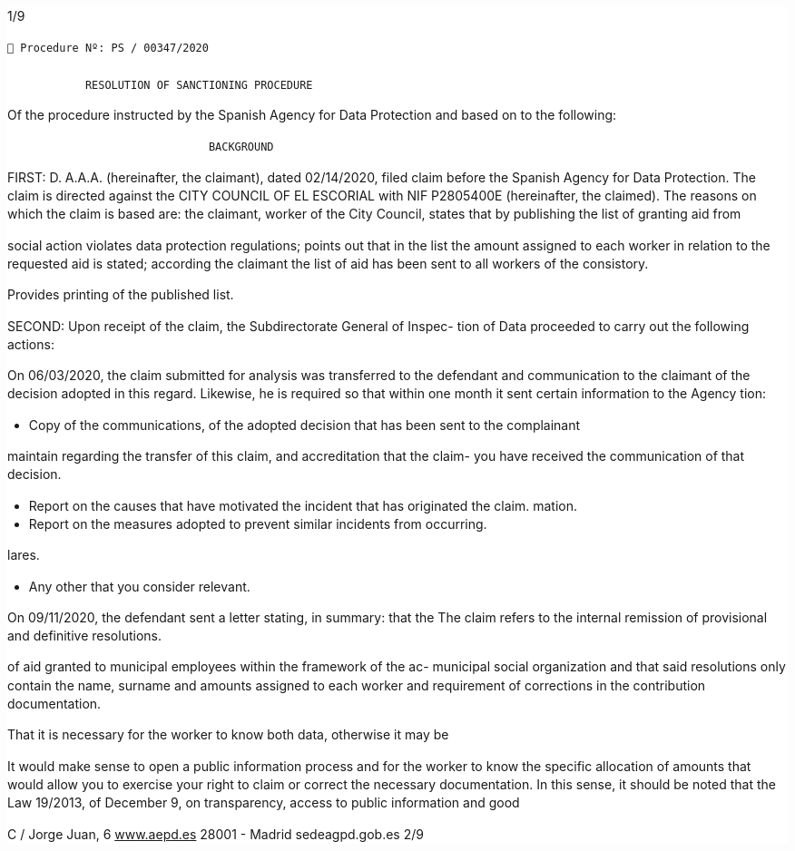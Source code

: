 1/9

     Procedure Nº: PS / 00347/2020

                RESOLUTION OF SANCTIONING PROCEDURE

Of the procedure instructed by the Spanish Agency for Data Protection and based on
to the following:

                                   BACKGROUND

FIRST: D. A.A.A. (hereinafter, the claimant), dated 02/14/2020, filed
claim before the Spanish Agency for Data Protection. The claim is
directed against the CITY COUNCIL OF EL ESCORIAL with NIF P2805400E (hereinafter,
the claimed). The reasons on which the claim is based are: the claimant, worker
of the City Council, states that by publishing the list of granting aid from

social action violates data protection regulations; points out that in the list
the amount assigned to each worker in relation to the requested aid is stated; according
the claimant the list of aid has been sent to all workers of the
consistory.

Provides printing of the published list.

SECOND: Upon receipt of the claim, the Subdirectorate General of Inspec-
tion of Data proceeded to carry out the following actions:

On 06/03/2020, the claim submitted for analysis was transferred to the defendant
and communication to the claimant of the decision adopted in this regard. Likewise, he is
required so that within one month it sent certain information to the Agency
tion:

- Copy of the communications, of the adopted decision that has been sent to the complainant

maintain regarding the transfer of this claim, and accreditation that the claim-
you have received the communication of that decision.
- Report on the causes that have motivated the incident that has originated the claim.
mation.
- Report on the measures adopted to prevent similar incidents from occurring.

lares.
- Any other that you consider relevant.

On 09/11/2020, the defendant sent a letter stating, in summary: that the
The claim refers to the internal remission of provisional and definitive resolutions.

of aid granted to municipal employees within the framework of the ac-
municipal social organization and that said resolutions only contain the name, surname and
amounts assigned to each worker and requirement of corrections in the contribution
documentation.

That it is necessary for the worker to know both data, otherwise it may be

It would make sense to open a public information process and for the worker to know
the specific allocation of amounts that would allow you to exercise your right to claim
or correct the necessary documentation. In this sense, it should be noted that the Law
19/2013, of December 9, on transparency, access to public information and good

C / Jorge Juan, 6 www.aepd.es
28001 - Madrid sedeagpd.gob.es 2/9
